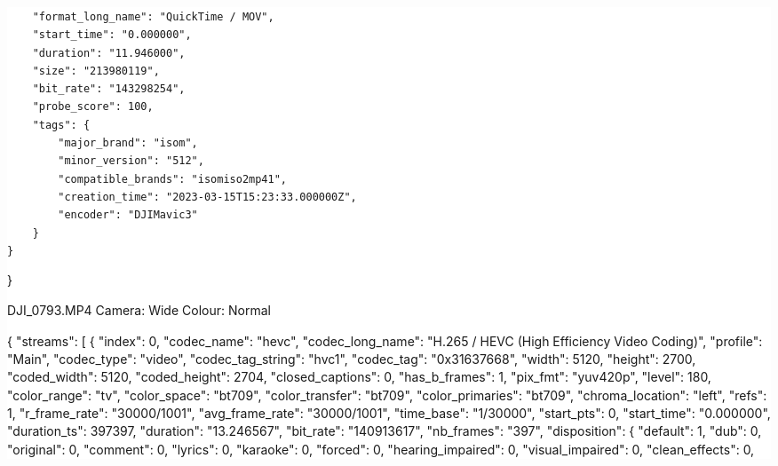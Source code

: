         "format_long_name": "QuickTime / MOV",
        "start_time": "0.000000",
        "duration": "11.946000",
        "size": "213980119",
        "bit_rate": "143298254",
        "probe_score": 100,
        "tags": {
            "major_brand": "isom",
            "minor_version": "512",
            "compatible_brands": "isomiso2mp41",
            "creation_time": "2023-03-15T15:23:33.000000Z",
            "encoder": "DJIMavic3"
        }
    }
}

DJI_0793.MP4
Camera: Wide
Colour: Normal

{
    "streams": [
        {
            "index": 0,
            "codec_name": "hevc",
            "codec_long_name": "H.265 / HEVC (High Efficiency Video Coding)",
            "profile": "Main",
            "codec_type": "video",
            "codec_tag_string": "hvc1",
            "codec_tag": "0x31637668",
            "width": 5120,
            "height": 2700,
            "coded_width": 5120,
            "coded_height": 2704,
            "closed_captions": 0,
            "has_b_frames": 1,
            "pix_fmt": "yuv420p",
            "level": 180,
            "color_range": "tv",
            "color_space": "bt709",
            "color_transfer": "bt709",
            "color_primaries": "bt709",
            "chroma_location": "left",
            "refs": 1,
            "r_frame_rate": "30000/1001",
            "avg_frame_rate": "30000/1001",
            "time_base": "1/30000",
            "start_pts": 0,
            "start_time": "0.000000",
            "duration_ts": 397397,
            "duration": "13.246567",
            "bit_rate": "140913617",
            "nb_frames": "397",
            "disposition": {
                "default": 1,
                "dub": 0,
                "original": 0,
                "comment": 0,
                "lyrics": 0,
                "karaoke": 0,
                "forced": 0,
                "hearing_impaired": 0,
                "visual_impaired": 0,
                "clean_effects": 0,